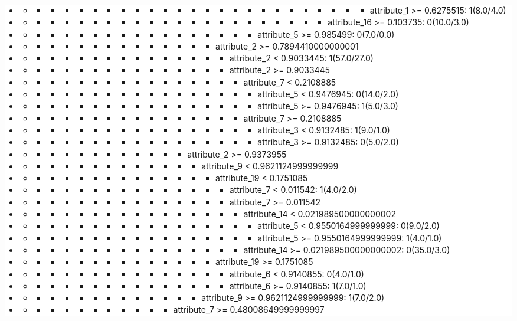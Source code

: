 *   *   *   *   *   *   *   *   *   *   *   *   *   *   *   *   *   *   *   *   *   *   *   *   *   * attribute_1 >= 0.6275515: 1(8.0/4.0)

*   *   *   *   *   *   *   *   *   *   *   *   *   *   *   *   *   *   *   *   *   *   * attribute_16 >= 0.103735: 0(10.0/3.0)

*   *   *   *   *   *   *   *   *   *   *   *   *   *   *   *   *   * attribute_5 >= 0.985499: 0(7.0/0.0)

*   *   *   *   *   *   *   *   *   *   *   *   *   *   * attribute_2 >= 0.7894410000000001

*   *   *   *   *   *   *   *   *   *   *   *   *   *   *   * attribute_2 < 0.9033445: 1(57.0/27.0)

*   *   *   *   *   *   *   *   *   *   *   *   *   *   *   * attribute_2 >= 0.9033445

*   *   *   *   *   *   *   *   *   *   *   *   *   *   *   *   * attribute_7 < 0.2108885

*   *   *   *   *   *   *   *   *   *   *   *   *   *   *   *   *   * attribute_5 < 0.9476945: 0(14.0/2.0)

*   *   *   *   *   *   *   *   *   *   *   *   *   *   *   *   *   * attribute_5 >= 0.9476945: 1(5.0/3.0)

*   *   *   *   *   *   *   *   *   *   *   *   *   *   *   *   * attribute_7 >= 0.2108885

*   *   *   *   *   *   *   *   *   *   *   *   *   *   *   *   *   * attribute_3 < 0.9132485: 1(9.0/1.0)

*   *   *   *   *   *   *   *   *   *   *   *   *   *   *   *   *   * attribute_3 >= 0.9132485: 0(5.0/2.0)

*   *   *   *   *   *   *   *   *   *   *   *   * attribute_2 >= 0.9373955

*   *   *   *   *   *   *   *   *   *   *   *   *   * attribute_9 < 0.9621124999999999

*   *   *   *   *   *   *   *   *   *   *   *   *   *   * attribute_19 < 0.1751085

*   *   *   *   *   *   *   *   *   *   *   *   *   *   *   * attribute_7 < 0.011542: 1(4.0/2.0)

*   *   *   *   *   *   *   *   *   *   *   *   *   *   *   * attribute_7 >= 0.011542

*   *   *   *   *   *   *   *   *   *   *   *   *   *   *   *   * attribute_14 < 0.021989500000000002

*   *   *   *   *   *   *   *   *   *   *   *   *   *   *   *   *   * attribute_5 < 0.9550164999999999: 0(9.0/2.0)

*   *   *   *   *   *   *   *   *   *   *   *   *   *   *   *   *   * attribute_5 >= 0.9550164999999999: 1(4.0/1.0)

*   *   *   *   *   *   *   *   *   *   *   *   *   *   *   *   * attribute_14 >= 0.021989500000000002: 0(35.0/3.0)

*   *   *   *   *   *   *   *   *   *   *   *   *   *   * attribute_19 >= 0.1751085

*   *   *   *   *   *   *   *   *   *   *   *   *   *   *   * attribute_6 < 0.9140855: 0(4.0/1.0)

*   *   *   *   *   *   *   *   *   *   *   *   *   *   *   * attribute_6 >= 0.9140855: 1(7.0/1.0)

*   *   *   *   *   *   *   *   *   *   *   *   *   * attribute_9 >= 0.9621124999999999: 1(7.0/2.0)

*   *   *   *   *   *   *   *   *   *   *   * attribute_7 >= 0.48008649999999997

